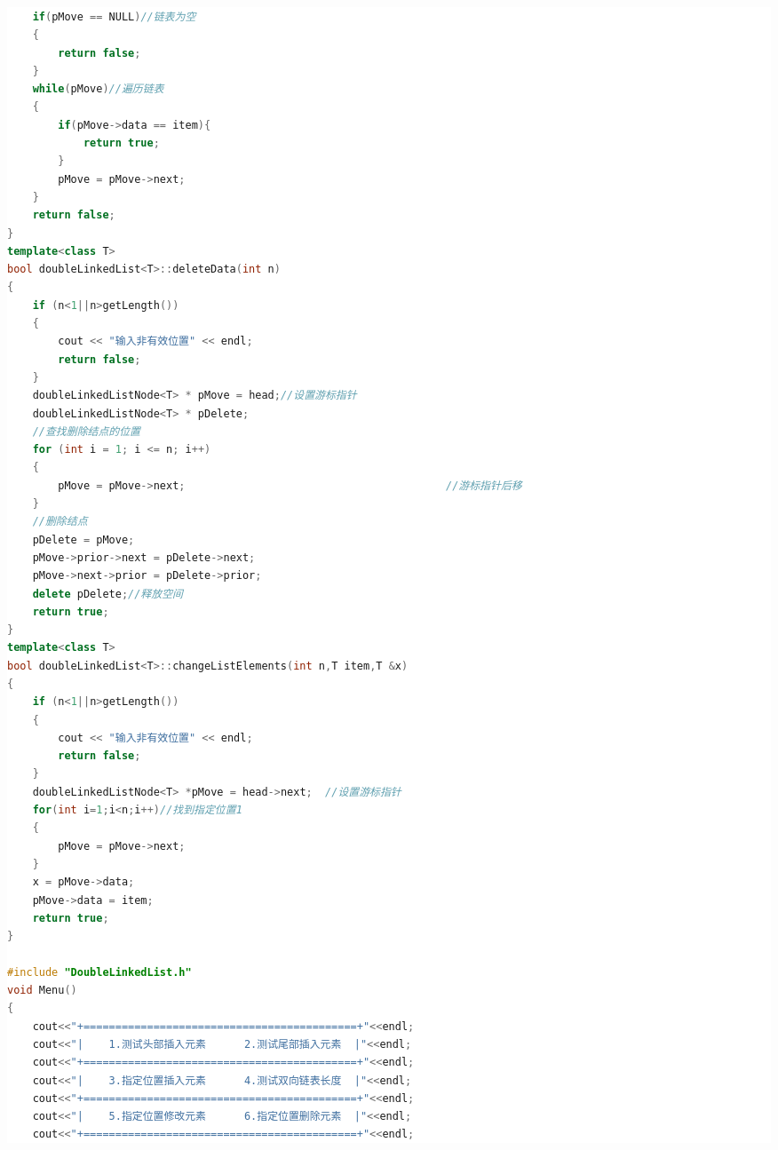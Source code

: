 ```CPP
	if(pMove == NULL)//链表为空
	{
		return false;
	}
	while(pMove)//遍历链表
	{
		if(pMove->data == item){
			return true;
		}
		pMove = pMove->next;
	}
	return false;
}
template<class T>
bool doubleLinkedList<T>::deleteData(int n)
{
	if (n<1||n>getLength())
	{
		cout << "输入非有效位置" << endl;
		return false;
	}
	doubleLinkedListNode<T> * pMove = head;//设置游标指针
	doubleLinkedListNode<T> * pDelete;             
	//查找删除结点的位置
	for (int i = 1; i <= n; i++)
	{
		pMove = pMove->next;                                         //游标指针后移
	}
	//删除结点
	pDelete = pMove;      
	pMove->prior->next = pDelete->next;
	pMove->next->prior = pDelete->prior;
	delete pDelete;//释放空间
	return true;
}
template<class T>
bool doubleLinkedList<T>::changeListElements(int n,T item,T &x)
{
	if (n<1||n>getLength())
	{
		cout << "输入非有效位置" << endl;
		return false;
	}
	doubleLinkedListNode<T> *pMove = head->next;  //设置游标指针
	for(int i=1;i<n;i++)//找到指定位置1
	{
		pMove = pMove->next;
	}
	x = pMove->data;
	pMove->data = item;
	return true;
}

#include "DoubleLinkedList.h"
void Menu()
{
	cout<<"+===========================================+"<<endl;
	cout<<"|    1.测试头部插入元素      2.测试尾部插入元素  |"<<endl;
	cout<<"+===========================================+"<<endl;
	cout<<"|    3.指定位置插入元素      4.测试双向链表长度  |"<<endl;
	cout<<"+===========================================+"<<endl;
	cout<<"|    5.指定位置修改元素      6.指定位置删除元素  |"<<endl;
	cout<<"+===========================================+"<<endl;
```